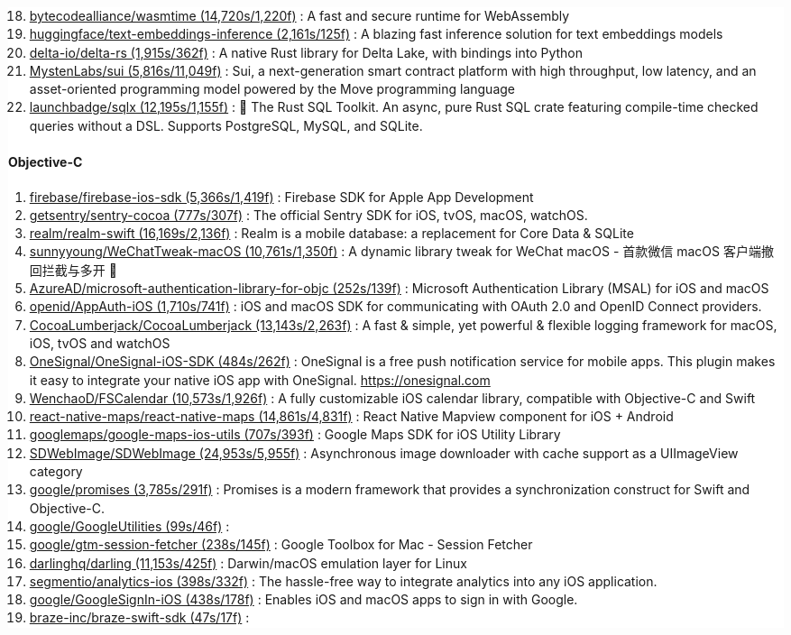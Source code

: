 18. [bytecodealliance/wasmtime (14,720s/1,220f)](https://github.com/bytecodealliance/wasmtime) : A fast and secure runtime for WebAssembly
19. [huggingface/text-embeddings-inference (2,161s/125f)](https://github.com/huggingface/text-embeddings-inference) : A blazing fast inference solution for text embeddings models
20. [delta-io/delta-rs (1,915s/362f)](https://github.com/delta-io/delta-rs) : A native Rust library for Delta Lake, with bindings into Python
21. [MystenLabs/sui (5,816s/11,049f)](https://github.com/MystenLabs/sui) : Sui, a next-generation smart contract platform with high throughput, low latency, and an asset-oriented programming model powered by the Move programming language
22. [launchbadge/sqlx (12,195s/1,155f)](https://github.com/launchbadge/sqlx) : 🧰 The Rust SQL Toolkit. An async, pure Rust SQL crate featuring compile-time checked queries without a DSL. Supports PostgreSQL, MySQL, and SQLite.

#### Objective-C
1. [firebase/firebase-ios-sdk (5,366s/1,419f)](https://github.com/firebase/firebase-ios-sdk) : Firebase SDK for Apple App Development
2. [getsentry/sentry-cocoa (777s/307f)](https://github.com/getsentry/sentry-cocoa) : The official Sentry SDK for iOS, tvOS, macOS, watchOS.
3. [realm/realm-swift (16,169s/2,136f)](https://github.com/realm/realm-swift) : Realm is a mobile database: a replacement for Core Data & SQLite
4. [sunnyyoung/WeChatTweak-macOS (10,761s/1,350f)](https://github.com/sunnyyoung/WeChatTweak-macOS) : A dynamic library tweak for WeChat macOS - 首款微信 macOS 客户端撤回拦截与多开 🔨
5. [AzureAD/microsoft-authentication-library-for-objc (252s/139f)](https://github.com/AzureAD/microsoft-authentication-library-for-objc) : Microsoft Authentication Library (MSAL) for iOS and macOS
6. [openid/AppAuth-iOS (1,710s/741f)](https://github.com/openid/AppAuth-iOS) : iOS and macOS SDK for communicating with OAuth 2.0 and OpenID Connect providers.
7. [CocoaLumberjack/CocoaLumberjack (13,143s/2,263f)](https://github.com/CocoaLumberjack/CocoaLumberjack) : A fast & simple, yet powerful & flexible logging framework for macOS, iOS, tvOS and watchOS
8. [OneSignal/OneSignal-iOS-SDK (484s/262f)](https://github.com/OneSignal/OneSignal-iOS-SDK) : OneSignal is a free push notification service for mobile apps. This plugin makes it easy to integrate your native iOS app with OneSignal. https://onesignal.com
9. [WenchaoD/FSCalendar (10,573s/1,926f)](https://github.com/WenchaoD/FSCalendar) : A fully customizable iOS calendar library, compatible with Objective-C and Swift
10. [react-native-maps/react-native-maps (14,861s/4,831f)](https://github.com/react-native-maps/react-native-maps) : React Native Mapview component for iOS + Android
11. [googlemaps/google-maps-ios-utils (707s/393f)](https://github.com/googlemaps/google-maps-ios-utils) : Google Maps SDK for iOS Utility Library
12. [SDWebImage/SDWebImage (24,953s/5,955f)](https://github.com/SDWebImage/SDWebImage) : Asynchronous image downloader with cache support as a UIImageView category
13. [google/promises (3,785s/291f)](https://github.com/google/promises) : Promises is a modern framework that provides a synchronization construct for Swift and Objective-C.
14. [google/GoogleUtilities (99s/46f)](https://github.com/google/GoogleUtilities) : 
15. [google/gtm-session-fetcher (238s/145f)](https://github.com/google/gtm-session-fetcher) : Google Toolbox for Mac - Session Fetcher
16. [darlinghq/darling (11,153s/425f)](https://github.com/darlinghq/darling) : Darwin/macOS emulation layer for Linux
17. [segmentio/analytics-ios (398s/332f)](https://github.com/segmentio/analytics-ios) : The hassle-free way to integrate analytics into any iOS application.
18. [google/GoogleSignIn-iOS (438s/178f)](https://github.com/google/GoogleSignIn-iOS) : Enables iOS and macOS apps to sign in with Google.
19. [braze-inc/braze-swift-sdk (47s/17f)](https://github.com/braze-inc/braze-swift-sdk) : 
